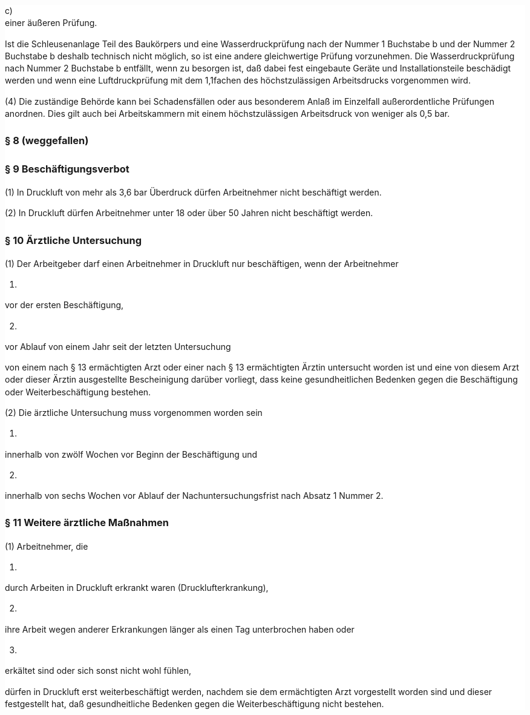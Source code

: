 c)  
einer äußeren Prüfung.

Ist die Schleusenanlage Teil des Baukörpers und eine Wasserdruckprüfung nach der Nummer 1 Buchstabe b und der Nummer 2 Buchstabe b deshalb technisch nicht möglich, so ist eine andere gleichwertige Prüfung vorzunehmen. Die Wasserdruckprüfung nach Nummer 2 Buchstabe b entfällt, wenn zu besorgen ist, daß dabei fest eingebaute Geräte und Installationsteile beschädigt werden und wenn eine Luftdruckprüfung mit dem 1,1fachen des höchstzulässigen Arbeitsdrucks vorgenommen wird.

(4) Die zuständige Behörde kann bei Schadensfällen oder aus besonderem Anlaß im Einzelfall außerordentliche Prüfungen anordnen. Dies gilt auch bei Arbeitskammern mit einem höchstzulässigen Arbeitsdruck von weniger als 0,5 bar.

### § 8 (weggefallen)

### § 9 Beschäftigungsverbot

(1) In Druckluft von mehr als 3,6 bar Überdruck dürfen Arbeitnehmer nicht beschäftigt werden.

(2) In Druckluft dürfen Arbeitnehmer unter 18 oder über 50 Jahren nicht beschäftigt werden.

### § 10 Ärztliche Untersuchung

(1) Der Arbeitgeber darf einen Arbeitnehmer in Druckluft nur beschäftigen, wenn der Arbeitnehmer

1.  
vor der ersten Beschäftigung,

2.  
vor Ablauf von einem Jahr seit der letzten Untersuchung

von einem nach § 13 ermächtigten Arzt oder einer nach § 13 ermächtigten Ärztin untersucht worden ist und eine von diesem Arzt oder dieser Ärztin ausgestellte Bescheinigung darüber vorliegt, dass keine gesundheitlichen Bedenken gegen die Beschäftigung oder Weiterbeschäftigung bestehen.

(2) Die ärztliche Untersuchung muss vorgenommen worden sein

1.  
innerhalb von zwölf Wochen vor Beginn der Beschäftigung und

2.  
innerhalb von sechs Wochen vor Ablauf der Nachuntersuchungsfrist nach Absatz 1 Nummer 2.

### § 11 Weitere ärztliche Maßnahmen

(1) Arbeitnehmer, die

1.  
durch Arbeiten in Druckluft erkrankt waren (Drucklufterkrankung),

2.  
ihre Arbeit wegen anderer Erkrankungen länger als einen Tag unterbrochen haben oder

3.  
erkältet sind oder sich sonst nicht wohl fühlen,

dürfen in Druckluft erst weiterbeschäftigt werden, nachdem sie dem ermächtigten Arzt vorgestellt worden sind und dieser festgestellt hat, daß gesundheitliche Bedenken gegen die Weiterbeschäftigung nicht bestehen.
